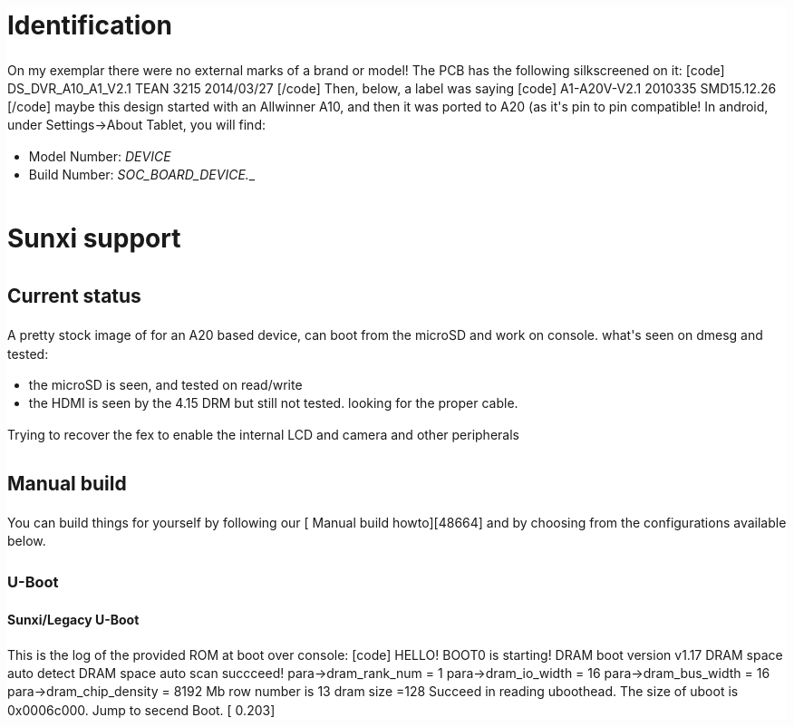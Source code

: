 # Identification
On my exemplar there were no external marks of a brand or model! 
The PCB has the following silkscreened on it: 
[code] 
    DS_DVR_A10_A1_V2.1 TEAN 3215
    2014/03/27
[/code]
Then, below, a label was saying 
[code] 
    A1-A20V-V2.1
    2010335
    SMD15.12.26
[/code]
maybe this design started with an Allwinner A10, and then it was ported to A20 (as it's pin to pin compatible! 
In android, under Settings->About Tablet, you will find: 
  * Model Number: _DEVICE_
  * Build Number: _SOC_BOARD_DEVICE_*.*_

# Sunxi support
## Current status
A pretty stock image of for an A20 based device, can boot from the microSD and work on console. what's seen on dmesg and tested: 
  * the microSD is seen, and tested on read/write
  * the HDMI is seen by the 4.15 DRM but still not tested. looking for the proper cable.

Trying to recover the fex to enable the internal LCD and camera and other peripherals 
## Manual build
You can build things for yourself by following our [ Manual build howto][48664] and by choosing from the configurations available below. 
### U-Boot
#### Sunxi/Legacy U-Boot
This is the log of the provided ROM at boot over console: 
[code] 
    HELLO! BOOT0 is starting!
    DRAM boot version v1.17
    DRAM space auto detect
    DRAM space auto scan succceed!
    para->dram_rank_num = 1
    para->dram_io_width = 16
    para->dram_bus_width = 16
    para->dram_chip_density = 8192 Mb
    row number is 13
    dram size =128
    Succeed in reading uboothead.
    The size of uboot is 0x0006c000.
    Jump to secend Boot.
    [      0.203]
    